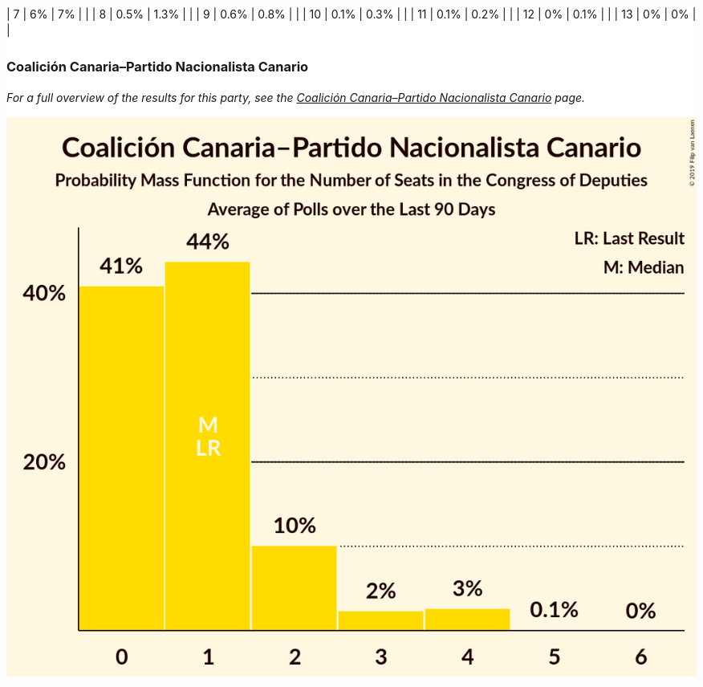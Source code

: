 | 7 | 6% | 7% |  |
| 8 | 0.5% | 1.3% |  |
| 9 | 0.6% | 0.8% |  |
| 10 | 0.1% | 0.3% |  |
| 11 | 0.1% | 0.2% |  |
| 12 | 0% | 0.1% |  |
| 13 | 0% | 0% |  |

### Coalición Canaria–Partido Nacionalista Canario

*For a full overview of the results for this party, see the [Coalición Canaria–Partido Nacionalista Canario](party-coalicióncanaria–partidonacionalistacanario.html) page.*

![Graph with seats probability mass function not yet produced](average--seats-pmf-coalicióncanaria–partidonacionalistacanario.png "Seats Probability Mass Function")
